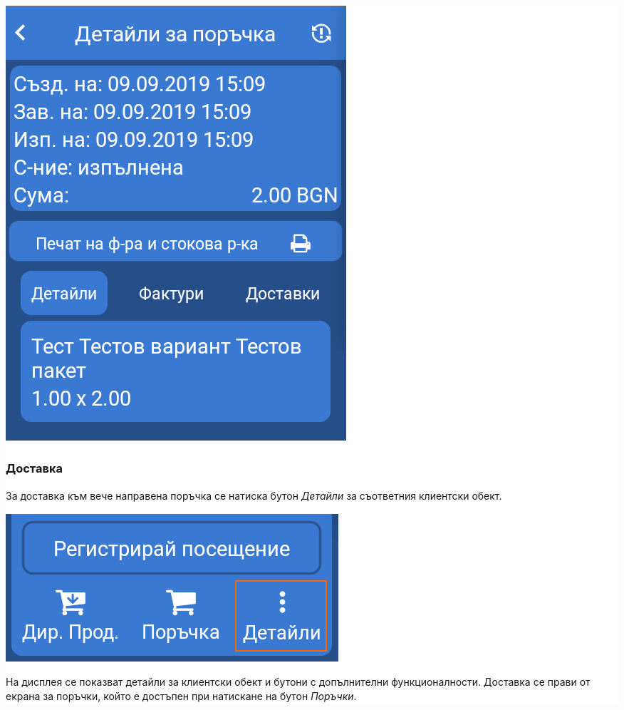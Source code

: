 ![Sales](./sales-order-details.bg.png "Детайли за поръчка")

### Доставка

За доставка към вече направена поръчка се натиска бутон *Детайли* за съответния клиентски обект.

![Sales](./sales-location-details.bg.png "Детайли за поръчка")

На дисплея се показват детайли за клиентски обект и бутони с допълнителни функционалности.
Доставка се прави от екрана за поръчки, който е достъпен при натискане на бутон *Поръчки*.

